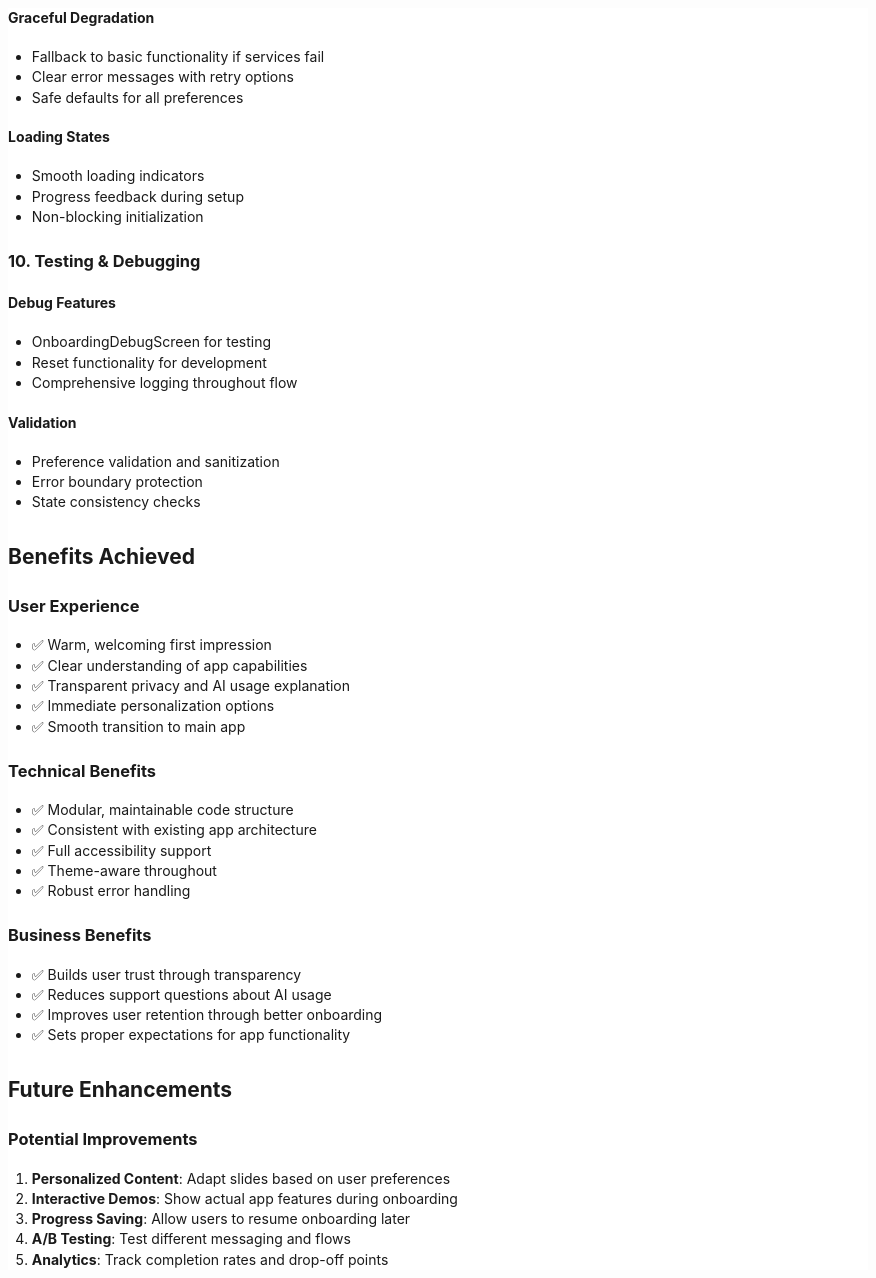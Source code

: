 #### **Graceful Degradation**
- Fallback to basic functionality if services fail
- Clear error messages with retry options
- Safe defaults for all preferences

#### **Loading States**
- Smooth loading indicators
- Progress feedback during setup
- Non-blocking initialization

### 10. **Testing & Debugging**

#### **Debug Features**
- OnboardingDebugScreen for testing
- Reset functionality for development
- Comprehensive logging throughout flow

#### **Validation**
- Preference validation and sanitization
- Error boundary protection
- State consistency checks

## Benefits Achieved

### **User Experience**
- ✅ Warm, welcoming first impression
- ✅ Clear understanding of app capabilities
- ✅ Transparent privacy and AI usage explanation
- ✅ Immediate personalization options
- ✅ Smooth transition to main app

### **Technical Benefits**
- ✅ Modular, maintainable code structure
- ✅ Consistent with existing app architecture
- ✅ Full accessibility support
- ✅ Theme-aware throughout
- ✅ Robust error handling

### **Business Benefits**
- ✅ Builds user trust through transparency
- ✅ Reduces support questions about AI usage
- ✅ Improves user retention through better onboarding
- ✅ Sets proper expectations for app functionality

## Future Enhancements

### **Potential Improvements**
1. **Personalized Content**: Adapt slides based on user preferences
2. **Interactive Demos**: Show actual app features during onboarding
3. **Progress Saving**: Allow users to resume onboarding later
4. **A/B Testing**: Test different messaging and flows
5. **Analytics**: Track completion rates and drop-off points
